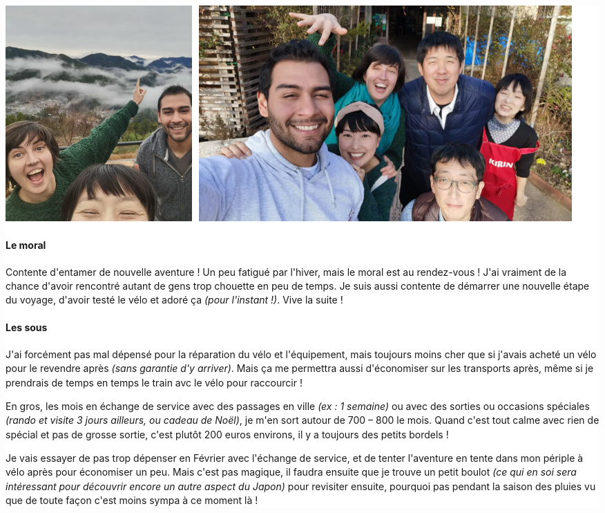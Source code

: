 <img src="/assets/images/japon4-byebye.png" alt="Grid Image"/>

#### Le moral
Contente d'entamer de nouvelle aventure ! Un peu fatigué par l'hiver, mais le moral est au rendez-vous ! J'ai vraiment de la chance d'avoir rencontré autant de gens trop chouette en peu de temps. Je suis aussi contente de démarrer une nouvelle étape du voyage, d'avoir testé le vélo et adoré ça <i>(pour l'instant !)</i>. Vive la suite !

#### Les sous
J'ai forcément pas mal dépensé pour la réparation du vélo et l'équipement, mais toujours moins cher que si j'avais acheté un vélo pour le revendre après <i>(sans garantie d'y arriver)</i>. Mais ça me permettra aussi d'économiser sur les transports après, même si je prendrais de temps en temps le train avc le vélo pour raccourcir !

En gros, les mois en échange de service avec des passages en ville <i>(ex : 1 semaine)</i> ou avec des sorties ou occasions spéciales <i>(rando et visite 3 jours ailleurs, ou cadeau de Noël)</i>, je m'en sort autour de 700 – 800 le mois. Quand c'est tout calme avec rien de spécial et pas de grosse sortie, c'est plutôt 200 euros environs, il y a toujours des petits bordels !

Je vais essayer de pas trop dépenser en Février avec l'échange de service, et de tenter l'aventure en tente dans mon périple à vélo après pour économiser un peu. Mais c'est pas magique, il faudra ensuite que je trouve un petit boulot <i>(ce qui en soi sera intéressant pour découvrir encore un autre aspect du Japon)</i> pour revisiter ensuite, pourquoi pas pendant la saison des pluies vu que de toute façon c'est moins sympa à ce moment là !
